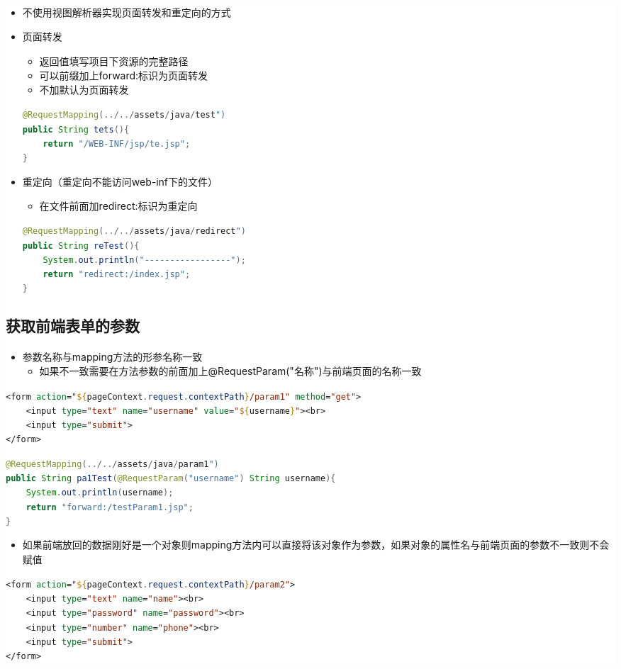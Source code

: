 * 不使用视图解析器实现页面转发和重定向的方式

* 页面转发

  * 返回值填写项目下资源的完整路径
  * 可以前缀加上forward:标识为页面转发
  * 不加默认为页面转发

  ```java
  @RequestMapping(../../assets/java/test")
  public String tets(){
      return "/WEB-INF/jsp/te.jsp";
  }
  ```

* 重定向（重定向不能访问web-inf下的文件）

  * 在文件前面加redirect:标识为重定向

  ```java
  @RequestMapping(../../assets/java/redirect")
  public String reTest(){
      System.out.println("-----------------");
      return "redirect:/index.jsp";
  }
  ```

## 获取前端表单的参数

* 参数名称与mapping方法的形参名称一致
  * 如果不一致需要在方法参数的前面加上@RequestParam("名称")与前端页面的名称一致

```jsp
<form action="${pageContext.request.contextPath}/param1" method="get">
    <input type="text" name="username" value="${username}"><br>
    <input type="submit">
</form>
```

```java
@RequestMapping(../../assets/java/param1")
public String pa1Test(@RequestParam("username") String username){
    System.out.println(username);
    return "forward:/testParam1.jsp";
}
```

* 如果前端放回的数据刚好是一个对象则mapping方法内可以直接将该对象作为参数，如果对象的属性名与前端页面的参数不一致则不会赋值

```jsp
<form action="${pageContext.request.contextPath}/param2">
    <input type="text" name="name"><br>
    <input type="password" name="password"><br>
    <input type="number" name="phone"><br>
    <input type="submit">
</form>
```
